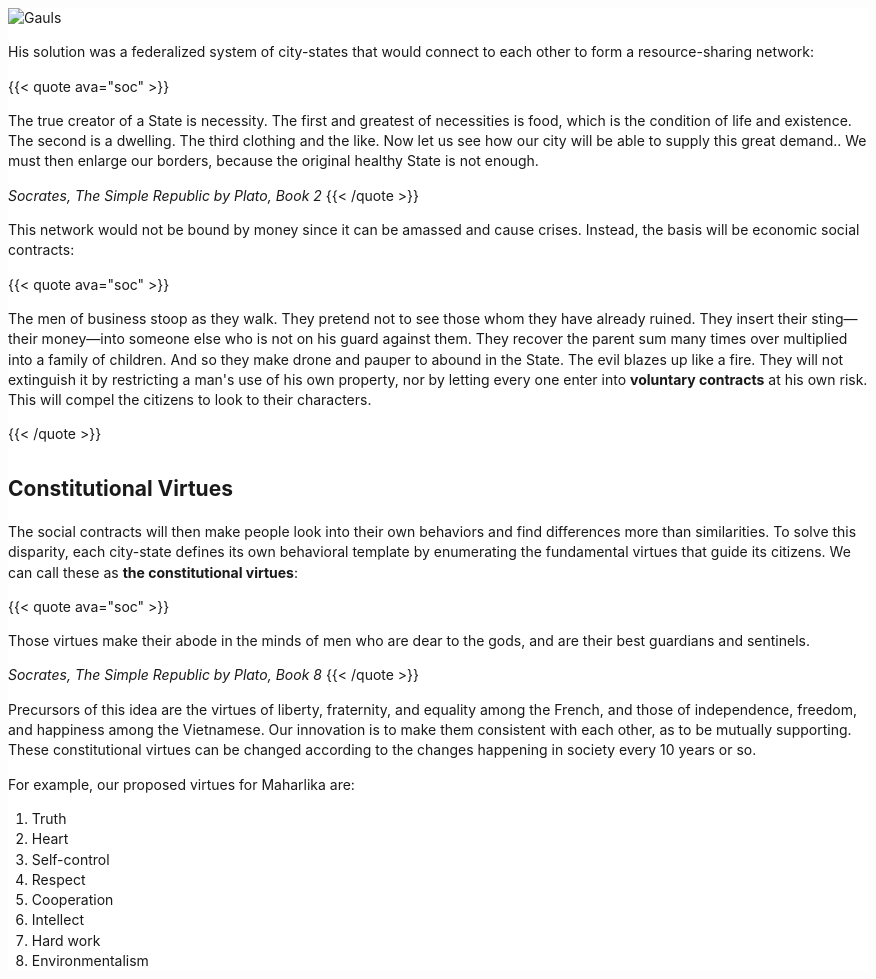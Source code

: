 ![Gauls](https://sorasystem.sirv.com/photos/medieval/gauls.jpg)



His solution was a federalized system of city-states that would connect to each other to form a resource-sharing network: 



{{< quote ava="soc" >}}
<p>The true creator of a State is necessity. The first and greatest of necessities is food, which is the condition of life and existence. The second is a dwelling. The third clothing and the like. Now let us see how our city will be able to supply this great demand.. We must then enlarge our borders, because the original healthy State is not enough.</p>
<cite>Socrates, The Simple Republic by Plato, Book 2</cite>
{{< /quote >}}



This network would not be bound by money since it can be amassed and cause crises. Instead, the basis will be economic social contracts:  


{{< quote ava="soc" >}}
<p>The men of business stoop as they walk. They pretend not to see those whom they have already ruined. They insert their sting—their money—into someone else who is not on his guard against them. They recover the parent sum many times over multiplied into a family of children. And so they make drone and pauper to abound in the State. The evil blazes up like a fire. They will not extinguish it by restricting a man's use of his own property, nor by letting every one enter into <b>voluntary contracts</b> at his own risk. This will compel the citizens to look to their characters.</p>
{{< /quote >}}



## Constitutional Virtues

The social contracts will then make people look into their own behaviors and find differences more than similarities. To solve this disparity, each city-state defines its own behavioral template by enumerating the fundamental virtues that guide its citizens. We can call these as **the constitutional virtues**:

{{< quote ava="soc" >}}
<p>Those virtues make their abode in the minds of men who are dear to the gods, and are their best guardians and sentinels.</p>
<cite>Socrates, The Simple Republic by Plato, Book 8</cite>
{{< /quote >}}


Precursors of this idea are the virtues of liberty, fraternity, and equality among the French, and those of independence, freedom, and happiness among the Vietnamese. Our innovation is to make them consistent with each other, as to be mutually supporting. These constitutional virtues can be changed according to the changes happening in society every 10 years or so.

For example, our proposed virtues for Maharlika are:

1. Truth
2. Heart
3. Self-control
4. Respect
5. Cooperation
6. Intellect
7. Hard work
8. Environmentalism
